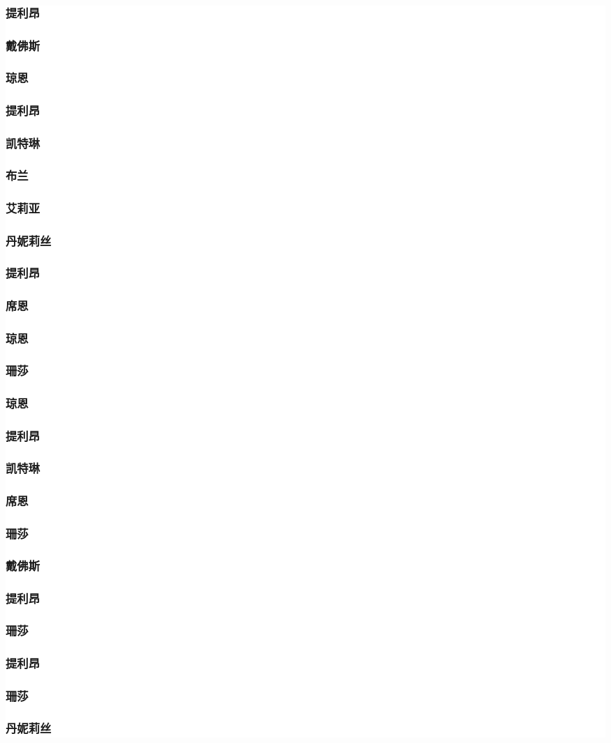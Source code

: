 ### 提利昂

### 戴佛斯

### 琼恩

### 提利昂

### 凯特琳

### 布兰

### 艾莉亚

### 丹妮莉丝

### 提利昂

### 席恩

### 琼恩

### 珊莎

### 琼恩

### 提利昂

### 凯特琳

### 席恩

### 珊莎

### 戴佛斯

### 提利昂

### 珊莎

### 提利昂

### 珊莎

### 丹妮莉丝

